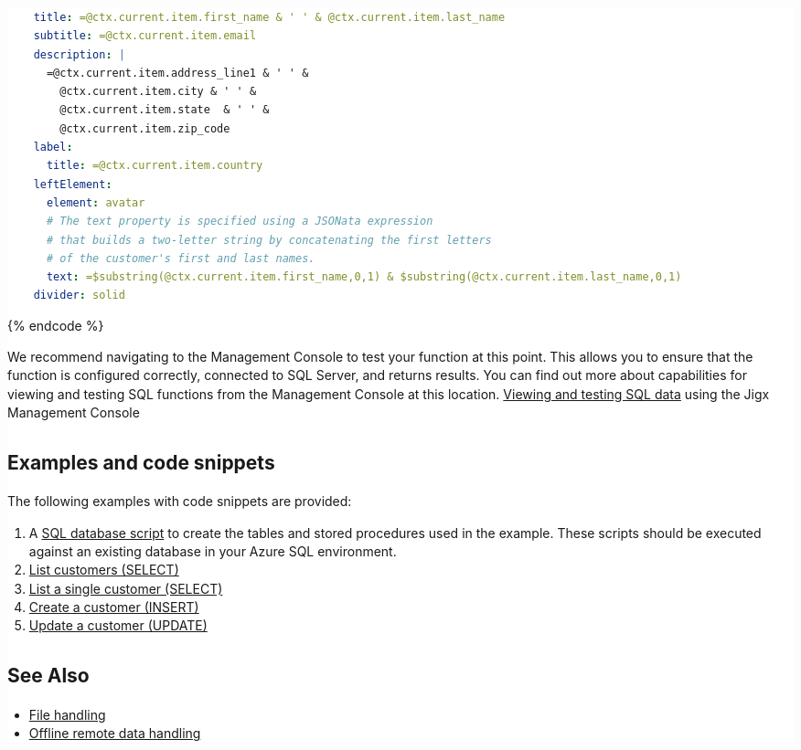 ```yaml
    title: =@ctx.current.item.first_name & ' ' & @ctx.current.item.last_name
    subtitle: =@ctx.current.item.email
    description: |
      =@ctx.current.item.address_line1 & ' ' & 
        @ctx.current.item.city & ' ' & 
        @ctx.current.item.state  & ' ' & 
        @ctx.current.item.zip_code
    label:
      title: =@ctx.current.item.country
    leftElement:
      element: avatar
      # The text property is specified using a JSONata expression 
      # that builds a two-letter string by concatenating the first letters 
      # of the customer's first and last names.
      text: =$substring(@ctx.current.item.first_name,0,1) & $substring(@ctx.current.item.last_name,0,1)
    divider: solid
```
{% endcode %}

We recommend navigating to the Management Console to test your function at this point. This allows you to ensure that the function is configured correctly, connected to SQL Server, and returns results. You can find out more about capabilities for viewing and testing SQL functions from the Management Console at this location. [Viewing and testing SQL data](https://docs.jigx.com/sql-functions) using the Jigx Management Console

## Examples and code snippets

The following examples with code snippets are provided:

1. A [SQL database script](microsoft-azure-sql.md) to create the tables and stored procedures used in the example. These scripts should be executed against an existing database in your Azure SQL environment.
2. [List customers (SELECT)](microsoft-azure-sql.md)
3. [List a single customer (SELECT)](microsoft-azure-sql.md)
4. [Create a customer (INSERT)](microsoft-azure-sql.md)
5. [Update a customer (UPDATE)](microsoft-azure-sql.md)

## See Also

* [File handling](../../file-handling.md)
* [Offline remote data handling](../../offline-remote-data-handling.md)
